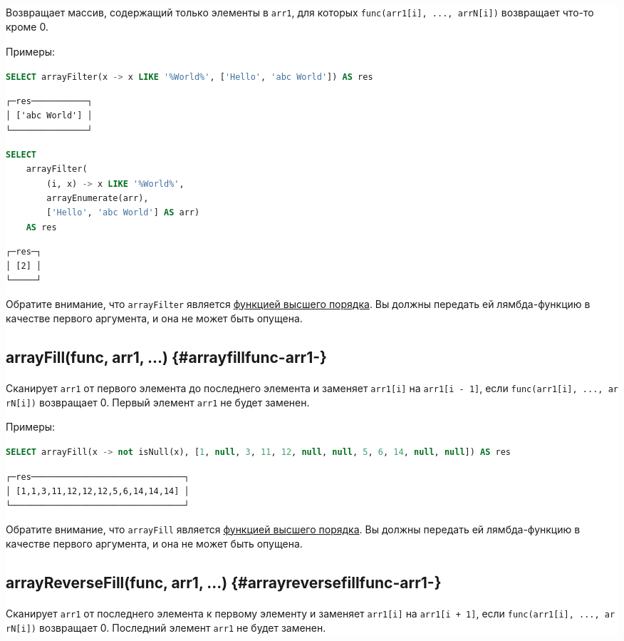 Возвращает массив, содержащий только элементы в `arr1`, для которых `func(arr1[i], ..., arrN[i])` возвращает что-то кроме 0.

Примеры:

``` sql
SELECT arrayFilter(x -> x LIKE '%World%', ['Hello', 'abc World']) AS res
```

``` text
┌─res───────────┐
│ ['abc World'] │
└───────────────┘
```

``` sql
SELECT
    arrayFilter(
        (i, x) -> x LIKE '%World%',
        arrayEnumerate(arr),
        ['Hello', 'abc World'] AS arr)
    AS res
```

``` text
┌─res─┐
│ [2] │
└─────┘
```

Обратите внимание, что `arrayFilter` является [функцией высшего порядка](/sql-reference/functions/overview#higher-order-functions). Вы должны передать ей лямбда-функцию в качестве первого аргумента, и она не может быть опущена.
## arrayFill(func, arr1, ...) {#arrayfillfunc-arr1-}

Сканирует `arr1` от первого элемента до последнего элемента и заменяет `arr1[i]` на `arr1[i - 1]`, если `func(arr1[i], ..., arrN[i])` возвращает 0. Первый элемент `arr1` не будет заменен.

Примеры:

``` sql
SELECT arrayFill(x -> not isNull(x), [1, null, 3, 11, 12, null, null, 5, 6, 14, null, null]) AS res
```

``` text
┌─res──────────────────────────────┐
│ [1,1,3,11,12,12,12,5,6,14,14,14] │
└──────────────────────────────────┘
```

Обратите внимание, что `arrayFill` является [функцией высшего порядка](/sql-reference/functions/overview#higher-order-functions). Вы должны передать ей лямбда-функцию в качестве первого аргумента, и она не может быть опущена.
## arrayReverseFill(func, arr1, ...) {#arrayreversefillfunc-arr1-}

Сканирует `arr1` от последнего элемента к первому элементу и заменяет `arr1[i]` на `arr1[i + 1]`, если `func(arr1[i], ..., arrN[i])` возвращает 0. Последний элемент `arr1` не будет заменен.
